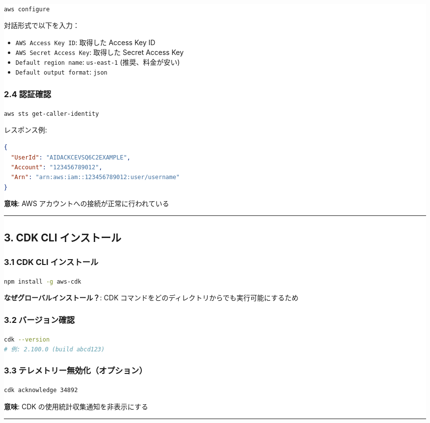 ```bash
aws configure
```

対話形式で以下を入力：

- `AWS Access Key ID`: 取得した Access Key ID
- `AWS Secret Access Key`: 取得した Secret Access Key
- `Default region name`: `us-east-1` (推奨、料金が安い)
- `Default output format`: `json`

### 2.4 認証確認

```bash
aws sts get-caller-identity
```

レスポンス例:

```json
{
  "UserId": "AIDACKCEVSQ6C2EXAMPLE",
  "Account": "123456789012",
  "Arn": "arn:aws:iam::123456789012:user/username"
}
```

**意味**: AWS アカウントへの接続が正常に行われている

---

## 3. CDK CLI インストール

### 3.1 CDK CLI インストール

```bash
npm install -g aws-cdk
```

**なぜグローバルインストール？**: CDK コマンドをどのディレクトリからでも実行可能にするため

### 3.2 バージョン確認

```bash
cdk --version
# 例: 2.100.0 (build abcd123)
```

### 3.3 テレメトリー無効化（オプション）

```bash
cdk acknowledge 34892
```

**意味**: CDK の使用統計収集通知を非表示にする

---
